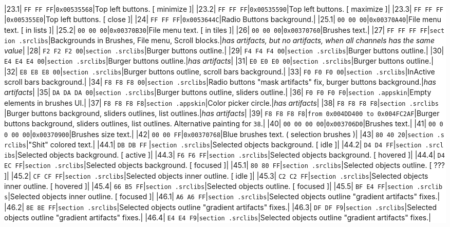 |23.1| `FF FF FF`|`0x00535568`|Top left buttons. [ minimize ]|
|23.2| `FF FF FF`|`0x00535590`|Top left buttons. [ maximize ]|
|23.3| `FF FF FF`|`0x005355E0`|Top left buttons. [ close ]|
|24| `FF FF FF`|`0x0053644C`|Radio Buttons background.|
|25.1| `00 00 00`|`0x00370A40`|File menu text. [ in lists ]|
|25.2| `00 00 00`|`0x00370B30`|File menu text. [ in tiles ]|
|26| `00 00 00`|`0x00370760`|Brushes text.|
|27| `FF FF FF FF`|`section .srclibs`|Backgrounds in Brushes, File menu, Scroll blocks.|*has artifacts, but no artifacts, when all channels has the same value*|
|28| `F2 F2 F2 00`|`section .srclibs`|Burger buttons outline.|
|29| `F4 F4 F4 00`|`section .srclibs`|Burger buttons outline.|
|30| `E4 E4 E4 00`|`section .srclibs`|Burger buttons outline.|*has artifacts*|
|31| `E0 E0 E0 00`|`section .srclibs`|Burger buttons outline.|
|32| `E8 E8 E8 00`|`section .srclibs`|Burger buttons outline, scroll bars background.|
|33| `F0 F0 F0 00`|`section .srclibs`|InActive scroll bars background.|
|34| `F8 F8 F8 00`|`section .srclibs`|Radio buttons "mask artifacts" fix, burger buttons background.|*has artifacts*|
|35| `DA DA DA 00`|`section .srclibs`|Burger buttons outline, sliders outline.|
|36| `F0 F0 F0 F0`|`section .appskin`|Empty elements in brushes UI.|
|37| `F8 F8 F8 F8`|`section .appskin`|Color picker circle.|*has artifacts*|
|38| `F8 F8 F8 F8`|`section .srclibs`|Burger buttons background, sliders outlines, list outlines.|*has artifacts*|
|39| `F8 F8 F8 F8`|`from 0x004DD400 to 0x004FC2AF`|Burger buttons background, sliders outlines, list outlines. Alternative painting for `38`.|
|40| `00 00 00 00`|`0x003706D0`|Brushes text.|
|41| `00 00 00 00`|`0x00370900`|Brushes size text.|
|42| `00 00 FF`|`0x00370768`|Blue brushes text. ( selection brushes )|
|43| `80 40 20`|`section .srclibs`|"Shit" colored text.|
|44.1| `DB DB FF` |`section .srclibs`|Selected objects background. [ idle ]|
|44.2| `D4 D4 FF`|`section .srclibs`|Selected objects background. [ active ]|
|44.3| `F6 F6 FF`|`section .srclibs`|Selected objects background. [ hovered ]|
|44.4| `D4 EC FF`|`section .srclibs`|Selected objects background. [ focused ]|
|45.1| `80 80 FF`|`section .srclibs`|Selected objects outline. [ ??? ]|
|45.2| `CF CF FF`|`section .srclibs`|Selected objects inner outline. [ idle ]|
|45.3| `C2 C2 FF`|`section .srclibs`|Selected objects inner outline. [ hovered ]|
|45.4| `66 B5 FF`|`section .srclibs`|Selected objects outline. [ focused ]|
|45.5| `BF E4 FF`|`section .srclibs`|Selected objects inner outline. [ focused ]|
|46.1| `A6 A6 FF`|`section .srclibs`|Selected objects outline "gradient artifacts" fixes.|
|46.2| `8E 8E FF`|`section .srclibs`|Selected objects outline "gradient artifacts" fixes.|
|46.3| `DF DF F9`|`section .srclibs`|Selected objects outline "gradient artifacts" fixes.|
|46.4| `E4 E4 F9`|`section .srclibs`|Selected objects outline "gradient artifacts" fixes.|